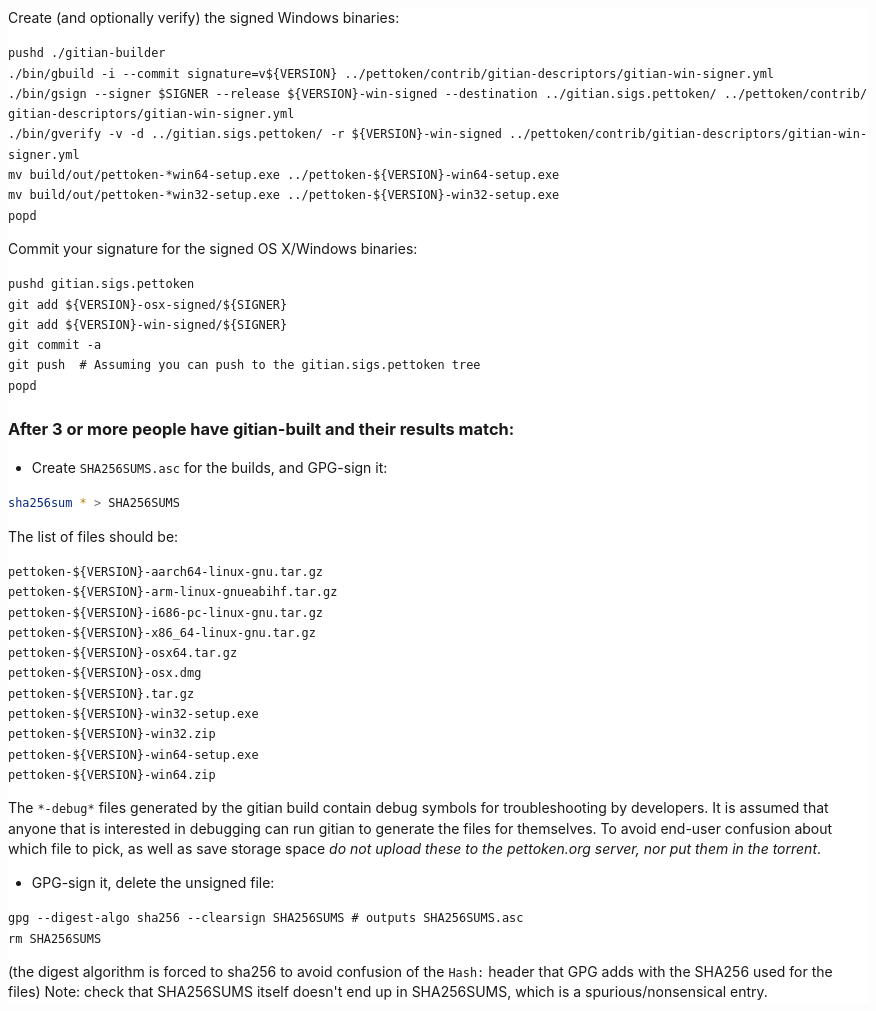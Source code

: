 Create (and optionally verify) the signed Windows binaries:

    pushd ./gitian-builder
    ./bin/gbuild -i --commit signature=v${VERSION} ../pettoken/contrib/gitian-descriptors/gitian-win-signer.yml
    ./bin/gsign --signer $SIGNER --release ${VERSION}-win-signed --destination ../gitian.sigs.pettoken/ ../pettoken/contrib/gitian-descriptors/gitian-win-signer.yml
    ./bin/gverify -v -d ../gitian.sigs.pettoken/ -r ${VERSION}-win-signed ../pettoken/contrib/gitian-descriptors/gitian-win-signer.yml
    mv build/out/pettoken-*win64-setup.exe ../pettoken-${VERSION}-win64-setup.exe
    mv build/out/pettoken-*win32-setup.exe ../pettoken-${VERSION}-win32-setup.exe
    popd

Commit your signature for the signed OS X/Windows binaries:

    pushd gitian.sigs.pettoken
    git add ${VERSION}-osx-signed/${SIGNER}
    git add ${VERSION}-win-signed/${SIGNER}
    git commit -a
    git push  # Assuming you can push to the gitian.sigs.pettoken tree
    popd

### After 3 or more people have gitian-built and their results match:

- Create `SHA256SUMS.asc` for the builds, and GPG-sign it:

```bash
sha256sum * > SHA256SUMS
```

The list of files should be:
```
pettoken-${VERSION}-aarch64-linux-gnu.tar.gz
pettoken-${VERSION}-arm-linux-gnueabihf.tar.gz
pettoken-${VERSION}-i686-pc-linux-gnu.tar.gz
pettoken-${VERSION}-x86_64-linux-gnu.tar.gz
pettoken-${VERSION}-osx64.tar.gz
pettoken-${VERSION}-osx.dmg
pettoken-${VERSION}.tar.gz
pettoken-${VERSION}-win32-setup.exe
pettoken-${VERSION}-win32.zip
pettoken-${VERSION}-win64-setup.exe
pettoken-${VERSION}-win64.zip
```
The `*-debug*` files generated by the gitian build contain debug symbols
for troubleshooting by developers. It is assumed that anyone that is interested
in debugging can run gitian to generate the files for themselves. To avoid
end-user confusion about which file to pick, as well as save storage
space *do not upload these to the pettoken.org server, nor put them in the torrent*.

- GPG-sign it, delete the unsigned file:
```
gpg --digest-algo sha256 --clearsign SHA256SUMS # outputs SHA256SUMS.asc
rm SHA256SUMS
```
(the digest algorithm is forced to sha256 to avoid confusion of the `Hash:` header that GPG adds with the SHA256 used for the files)
Note: check that SHA256SUMS itself doesn't end up in SHA256SUMS, which is a spurious/nonsensical entry.
